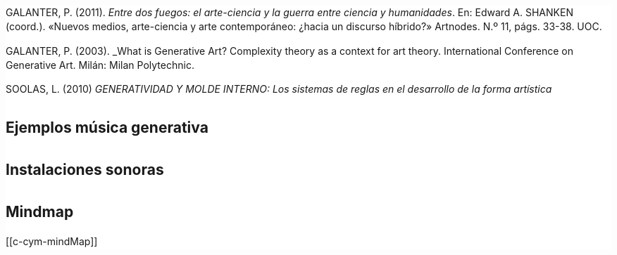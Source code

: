 GALANTER, P. (2011). _Entre dos fuegos: el arte-ciencia y la guerra entre ciencia y humanidades_. En: Edward A. SHANKEN (coord.). «Nuevos medios, arte-ciencia y arte contemporáneo: ¿hacia un discurso híbrido?» Artnodes. N.º 11, págs. 33-38. UOC.

GALANTER, P. (2003). _What is Generative Art? Complexity theory as a context for art theory. International Conference on Generative Art. Milán: Milan Polytechnic.

SOOLAS, L. (2010) _GENERATIVIDAD Y MOLDE INTERNO: Los sistemas de reglas en el desarrollo de la forma artística_

## Ejemplos música generativa

<iframe width="560" height="315" src="https://www.youtube.com/embed/4km5eb2EWOw" title="YouTube video player" frameborder="0" allow="accelerometer; autoplay; clipboard-write; encrypted-media; gyroscope; picture-in-picture" allowfullscreen></iframe>
<iframe src="https://player.vimeo.com/video/170847460?h=3fd10607ad&color=0344fc&title=0&byline=0&portrait=0" width="640" height="360" frameborder="0" allow="autoplay; fullscreen; picture-in-picture" allowfullscreen></iframe>
<iframe width="560" height="315" src="https://www.youtube.com/embed/u9-TY-Cie_k" title="YouTube video player" frameborder="0" allow="accelerometer; autoplay; clipboard-write; encrypted-media; gyroscope; picture-in-picture" allowfullscreen></iframe>

## Instalaciones sonoras

<iframe src="https://player.vimeo.com/video/50200793?h=def2ffab77" width="640" height="360" frameborder="0" allow="autoplay; fullscreen; picture-in-picture" allowfullscreen></iframe>
<iframe width="560" height="315" src="https://www.youtube.com/embed/UA8Vie6dopw" title="YouTube video player" frameborder="0" allow="accelerometer; autoplay; clipboard-write; encrypted-media; gyroscope; picture-in-picture" allowfullscreen></iframe>


## Mindmap

[[c-cym-mindMap]]

